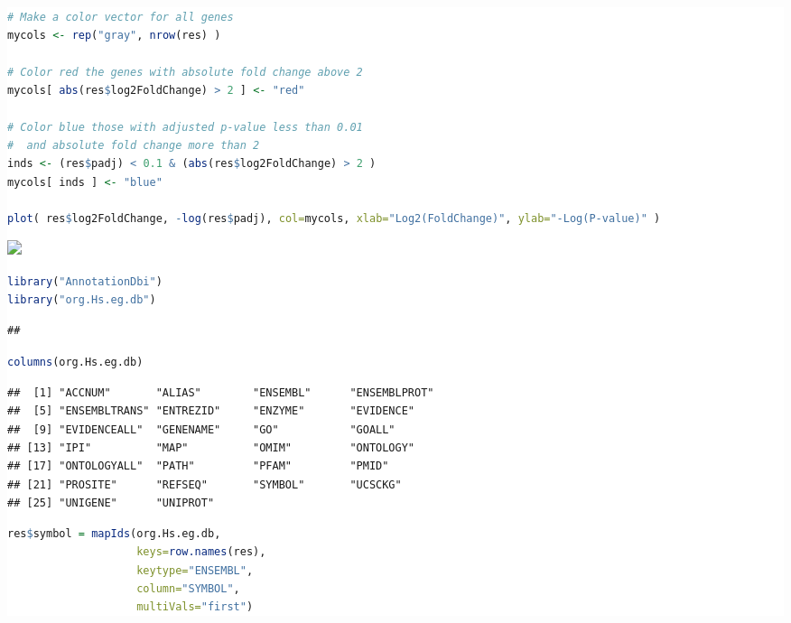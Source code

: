 ``` r
# Make a color vector for all genes
mycols <- rep("gray", nrow(res) )

# Color red the genes with absolute fold change above 2
mycols[ abs(res$log2FoldChange) > 2 ] <- "red"

# Color blue those with adjusted p-value less than 0.01
#  and absolute fold change more than 2
inds <- (res$padj) < 0.1 & (abs(res$log2FoldChange) > 2 )
mycols[ inds ] <- "blue"

plot( res$log2FoldChange, -log(res$padj), col=mycols, xlab="Log2(FoldChange)", ylab="-Log(P-value)" )
```

![](cLASS15_rmD_files/figure-gfm/unnamed-chunk-8-1.png)

``` r
library("AnnotationDbi")
library("org.Hs.eg.db")
```

    ## 

``` r
columns(org.Hs.eg.db)
```

    ##  [1] "ACCNUM"       "ALIAS"        "ENSEMBL"      "ENSEMBLPROT" 
    ##  [5] "ENSEMBLTRANS" "ENTREZID"     "ENZYME"       "EVIDENCE"    
    ##  [9] "EVIDENCEALL"  "GENENAME"     "GO"           "GOALL"       
    ## [13] "IPI"          "MAP"          "OMIM"         "ONTOLOGY"    
    ## [17] "ONTOLOGYALL"  "PATH"         "PFAM"         "PMID"        
    ## [21] "PROSITE"      "REFSEQ"       "SYMBOL"       "UCSCKG"      
    ## [25] "UNIGENE"      "UNIPROT"

``` r
res$symbol = mapIds(org.Hs.eg.db,
                    keys=row.names(res), 
                    keytype="ENSEMBL",
                    column="SYMBOL",
                    multiVals="first")
```
